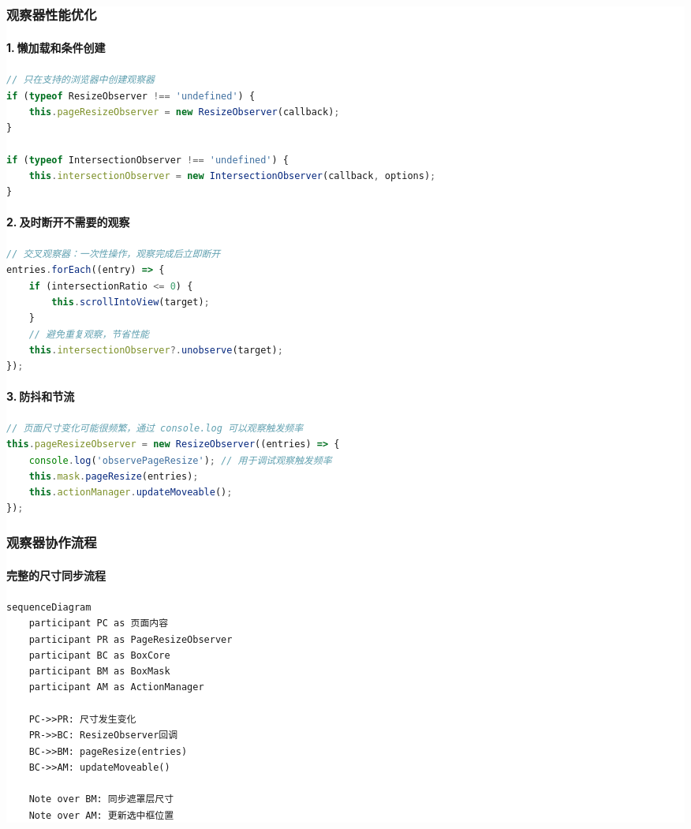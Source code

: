 ### 观察器性能优化

#### 1. 懒加载和条件创建

```typescript
// 只在支持的浏览器中创建观察器
if (typeof ResizeObserver !== 'undefined') {
    this.pageResizeObserver = new ResizeObserver(callback);
}

if (typeof IntersectionObserver !== 'undefined') {
    this.intersectionObserver = new IntersectionObserver(callback, options);
}
```

#### 2. 及时断开不需要的观察

```typescript
// 交叉观察器：一次性操作，观察完成后立即断开
entries.forEach((entry) => {
    if (intersectionRatio <= 0) {
        this.scrollIntoView(target);
    }
    // 避免重复观察，节省性能
    this.intersectionObserver?.unobserve(target);
});
```

#### 3. 防抖和节流

```typescript
// 页面尺寸变化可能很频繁，通过 console.log 可以观察触发频率
this.pageResizeObserver = new ResizeObserver((entries) => {
    console.log('observePageResize'); // 用于调试观察触发频率
    this.mask.pageResize(entries);
    this.actionManager.updateMoveable();
});
```

### 观察器协作流程

#### 完整的尺寸同步流程

```mermaid
sequenceDiagram
    participant PC as 页面内容
    participant PR as PageResizeObserver
    participant BC as BoxCore
    participant BM as BoxMask
    participant AM as ActionManager
    
    PC->>PR: 尺寸发生变化
    PR->>BC: ResizeObserver回调
    BC->>BM: pageResize(entries)
    BC->>AM: updateMoveable()
    
    Note over BM: 同步遮罩层尺寸
    Note over AM: 更新选中框位置
```
